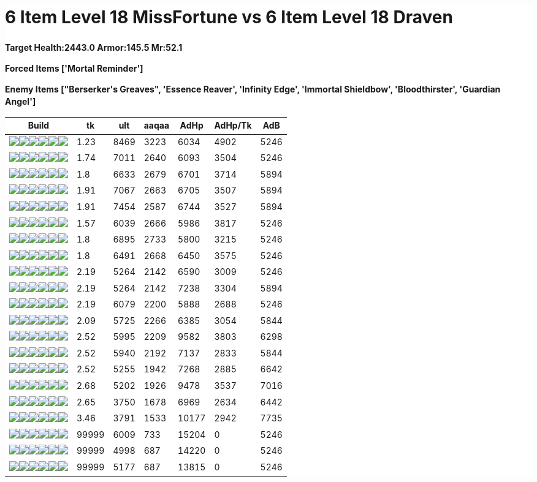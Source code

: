 





























# 6 Item Level 18 MissFortune vs 6 Item Level 18 Draven

**Target Health:2443.0 Armor:145.5 Mr:52.1**


**Forced Items ['Mortal Reminder']**


**Enemy Items ["Berserker's Greaves", 'Essence Reaver', 'Infinity Edge', 'Immortal Shieldbow', 'Bloodthirster', 'Guardian Angel']**




Build | tk | ult | aaqaa | AdHp | AdHp/Tk | AdB
-|-|-|-|-|-|-
![](/item/3072.png)![](/item/3033.png)![](/item/3095.png)![](/item/6676.png)![](/item/6696.png)![](/item/3142.png)|1.23|8469|3223|6034|4902|5246
![](/item/3072.png)![](/item/3033.png)![](/item/3087.png)![](/item/3139.png)![](/item/6696.png)![](/item/3142.png)|1.74|7011|2640|6093|3504|5246
![](/item/3072.png)![](/item/3033.png)![](/item/3095.png)![](/item/3139.png)![](/item/3814.png)![](/item/3142.png)|1.8|6633|2679|6701|3714|5894
![](/item/3072.png)![](/item/3033.png)![](/item/3139.png)![](/item/3814.png)![](/item/6695.png)![](/item/3142.png)|1.91|7067|2663|6705|3507|5894
![](/item/3072.png)![](/item/3033.png)![](/item/3139.png)![](/item/3814.png)![](/item/6696.png)![](/item/3142.png)|1.91|7454|2587|6744|3527|5894
![](/item/3033.png)![](/item/3091.png)![](/item/3072.png)![](/item/3095.png)![](/item/3139.png)![](/item/3142.png)|1.57|6039|2666|5986|3817|5246
![](/item/3156.png)![](/item/3004.png)![](/item/3033.png)![](/item/3095.png)![](/item/6696.png)![](/item/3142.png)|1.8|6895|2733|5800|3215|5246
![](/item/3156.png)![](/item/3072.png)![](/item/3033.png)![](/item/3095.png)![](/item/3508.png)![](/item/3142.png)|1.8|6491|2668|6450|3575|5246
![](/item/3156.png)![](/item/3031.png)![](/item/3046.png)![](/item/3033.png)![](/item/3072.png)![](/item/3179.png)|2.19|5264|2142|6590|3009|5246
![](/item/3156.png)![](/item/3031.png)![](/item/3046.png)![](/item/3033.png)![](/item/3072.png)![](/item/3814.png)|2.19|5264|2142|7238|3304|5894
![](/item/3156.png)![](/item/3046.png)![](/item/3033.png)![](/item/3139.png)![](/item/6696.png)![](/item/3142.png)|2.19|6079|2200|5888|2688|5246
![](/item/3033.png)![](/item/3091.png)![](/item/3004.png)![](/item/3156.png)![](/item/3161.png)![](/item/3142.png)|2.09|5725|2266|6385|3054|5844
![](/item/3156.png)![](/item/3072.png)![](/item/3033.png)![](/item/3139.png)![](/item/3142.png)![](/item/3026.png)|2.52|5995|2209|9582|3803|6298
![](/item/3156.png)![](/item/3072.png)![](/item/3033.png)![](/item/3139.png)![](/item/3142.png)![](/item/6035.png)|2.52|5940|2192|7137|2833|5844
![](/item/3156.png)![](/item/6035.png)![](/item/3139.png)![](/item/3033.png)![](/item/3142.png)![](/item/3071.png)|2.52|5255|1942|7268|2885|6642
![](/item/3156.png)![](/item/6035.png)![](/item/3139.png)![](/item/3033.png)![](/item/3142.png)![](/item/3026.png)|2.68|5202|1926|9478|3537|7016
![](/item/3156.png)![](/item/6035.png)![](/item/3139.png)![](/item/3091.png)![](/item/3033.png)![](/item/6631.png)|2.65|3750|1678|6969|2634|6442
![](/item/3156.png)![](/item/6035.png)![](/item/3026.png)![](/item/3139.png)![](/item/3033.png)![](/item/6631.png)|3.46|3791|1533|10177|2942|7735
![](/item/3156.png)![](/item/3072.png)![](/item/3033.png)![](/item/3095.png)![](/item/6676.png)![](/item/6691.png)|99999|6009|733|15204|0|5246
![](/item/3033.png)![](/item/3091.png)![](/item/3072.png)![](/item/3156.png)![](/item/6691.png)![](/item/3095.png)|99999|4998|687|14220|0|5246
![](/item/3156.png)![](/item/3072.png)![](/item/3139.png)![](/item/6691.png)![](/item/3033.png)![](/item/3095.png)|99999|5177|687|13815|0|5246